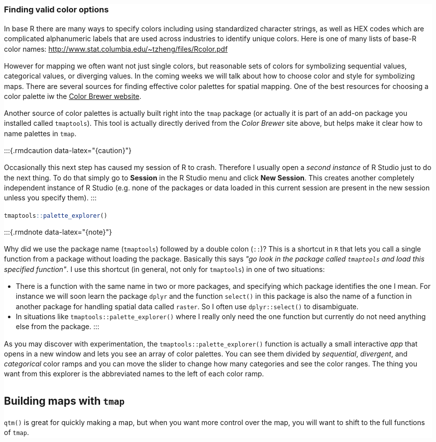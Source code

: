 ### Finding valid color options

In base R there are many ways to specify colors including using standardized character strings, as well as HEX codes which are complicated alphanumeric labels that are used across industries to identify unique colors. Here is one of many lists of base-R color names: http://www.stat.columbia.edu/~tzheng/files/Rcolor.pdf 

However for mapping we often want not just single colors, but reasonable sets of colors for symbolizing sequential values, categorical values, or diverging values. In the coming weeks we will talk about how to choose color and style for symbolizing maps.  There are several sources for finding effective color palettes for spatial mapping. One of the best resources for choosing a color palette iw the [Color Brewer website](https://colorbrewer2.org/#type=sequential&scheme=BuGn&n=3).  

Another source of color palettes is actually built right into the `tmap` package (or actually it is part of an add-on package you installed called `tmaptools`).  This tool is actually directly derived from the *Color Brewer* site above, but helps make it clear how to name palettes in `tmap`. 

:::{.rmdcaution data-latex="{caution}"}

Occasionally this next step has caused my session of R to crash.  Therefore I usually open a *second instance* of R Studio just to do the next thing. To do that simply go to **Session** in the R Studio menu and click **New Session**. This creates another completely independent instance of R Studio (e.g. none of the packages or data loaded in this current session are present in the new session unless you specify them). 
:::


```r
tmaptools::palette_explorer()
```


:::{.rmdnote data-latex="{note}"}

Why did we use the package name (`tmaptools`) followed by a double colon (`::`)? This is a shortcut in `R` that lets you call a single function from a package without loading the package. Basically this says *"go look in the package called `tmaptools` and load this specified function"*. I use this shortcut (in general, not only for `tmaptools`) in one of two situations:

* There is a function with the same name in two or more packages, and specifying which package identifies the one I mean. For instance we will soon learn the package `dplyr` and the function `select()` in this package is also the name of a function in another package for handling spatial data called `raster`. So I often use `dplyr::select()` to disambiguate.
* In situations like `tmaptools::palette_explorer()` where I really only need the one function but currently do not need anything else from the package. 
:::

As you may discover with experimentation, the `tmaptools::palette_explorer()` function is actually a small interactive *app* that opens in a new window and lets you see an array of color palettes. You can see them divided by *sequential*, *divergent*, and *categorical* color ramps and you can move the slider to change how many categories and see the color ranges.  The thing you want from this explorer is the abbreviated names to the left of each color ramp.  

## Building maps with `tmap`

`qtm()` is great for quickly making a map, but when you want more control over the map, you will want to shift to the full functions of `tmap`.
